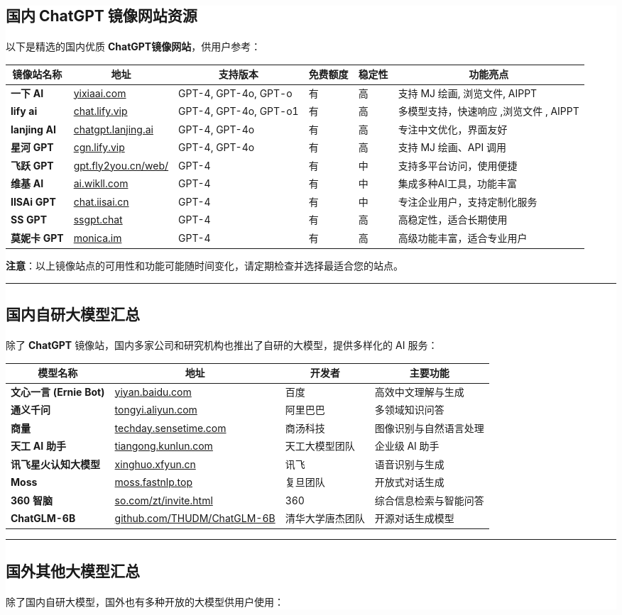 ## 国内 ChatGPT 镜像网站资源

以下是精选的国内优质 **ChatGPT镜像网站**，供用户参考：

| 镜像站名称       | 地址                                         | 支持版本         | 免费额度      | 稳定性 | 功能亮点                         |
|------------------|----------------------------------------------|------------------|--------------|-------|----------------------------------|
| **一下 AI**       | [yixiaai.com](https://www.yixiaai.com/)       | GPT-4, GPT-4o, GPT-o | 有            | 高     | 支持 MJ 绘画, 浏览文件, AIPPT                    |
| **lify ai**       | [chat.lify.vip](https://chat.lify.vip/)        | GPT-4, GPT-4o, GPT-o1 | 有            | 高     | 多模型支持，快速响应 ,浏览文件 , AIPPT                |
| **lanjing AI**       | [chatgpt.lanjing.ai](https://chatgpt.lanjing.ai/) | GPT-4, GPT-4o    | 有            | 高     | 专注中文优化，界面友好              |
| **星河 GPT**     | [cgn.lify.vip](https://cgn.lify.vip)           | GPT-4, GPT-4o    | 有            | 高     | 支持 MJ 绘画、API 调用              |
| **飞跃 GPT**     | [gpt.fly2you.cn/web/](https://gpt.fly2you.cn/web/) | GPT-4            | 有            | 中     | 支持多平台访问，使用便捷                |
| **维基 AI**       | [ai.wikll.com](http://ai.wikll.com)            | GPT-4            | 有            | 中     | 集成多种AI工具，功能丰富                |
| **IISAi GPT**    | [chat.iisai.cn](http://chat.iisai.cn)          | GPT-4            | 有            | 中     | 专注企业用户，支持定制化服务              |
| **SS GPT**       | [ssgpt.chat](https://ssgpt.chat/)              | GPT-4            | 有            | 高     | 高稳定性，适合长期使用                  |
| **莫妮卡 GPT**   | [monica.im](https://monica.im/)                | GPT-4            | 有            | 高     | 高级功能丰富，适合专业用户                |

**注意**：以上镜像站点的可用性和功能可能随时间变化，请定期检查并选择最适合您的站点。

---

## 国内自研大模型汇总

除了 **ChatGPT** 镜像站，国内多家公司和研究机构也推出了自研的大模型，提供多样化的 AI 服务：

| 模型名称               | 地址                                     | 开发者        | 主要功能                   |
|------------------------|------------------------------------------|---------------|----------------------------|
| **文心一言 (Ernie Bot)** | [yiyan.baidu.com](https://yiyan.baidu.com/) | 百度           | 高效中文理解与生成           |
| **通义千问**           | [tongyi.aliyun.com](https://tongyi.aliyun.com/) | 阿里巴巴       | 多领域知识问答               |
| **商量**               | [techday.sensetime.com](https://techday.sensetime.com/) | 商汤科技       | 图像识别与自然语言处理         |
| **天工 AI 助手**        | [tiangong.kunlun.com](https://tiangong.kunlun.com/) | 天工大模型团队   | 企业级 AI 助手               |
| **讯飞星火认知大模型**    | [xinghuo.xfyun.cn](https://xinghuo.xfyun.cn/) | 讯飞           | 语音识别与生成               |
| **Moss**               | [moss.fastnlp.top](https://moss.fastnlp.top/) | 复旦团队        | 开放式对话生成               |
| **360 智脑**            | [so.com/zt/invite.html](https://www.so.com/zt/invite.html) | 360           | 综合信息检索与智能问答         |
| **ChatGLM-6B**         | [github.com/THUDM/ChatGLM-6B](https://github.com/THUDM/ChatGLM-6B) | 清华大学唐杰团队 | 开源对话生成模型               |

---

## 国外其他大模型汇总

除了国内自研大模型，国外也有多种开放的大模型供用户使用：
